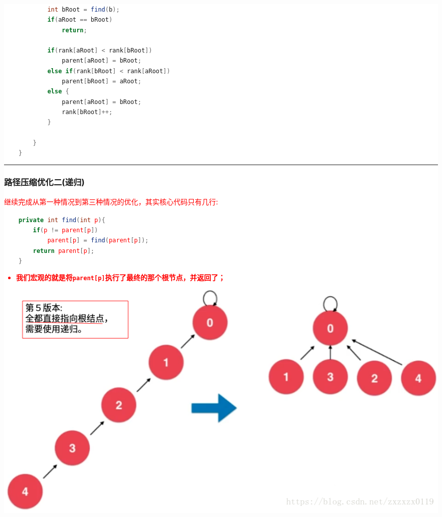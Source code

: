 ```java
            int bRoot = find(b);
            if(aRoot == bRoot)
                return;

            if(rank[aRoot] < rank[bRoot])
                parent[aRoot] = bRoot;
            else if(rank[bRoot] < rank[aRoot])
                parent[bRoot] = aRoot; 
            else {
                parent[aRoot] = bRoot;
                rank[bRoot]++;
            }

        }
    }
```
***
### 路径压缩优化二(递归)
<font color = red>继续完成从第一种情况到第三种情况的优化，其实核心代码只有几行: 

```java
    private int find(int p){
        if(p != parent[p])
            parent[p] = find(parent[p]);
        return parent[p];
    }
```

 - **我们宏观的就是将`parent[p]`执行了最终的那个根节点，并返回了；**

![这里写图片描述](images/uf4.png)